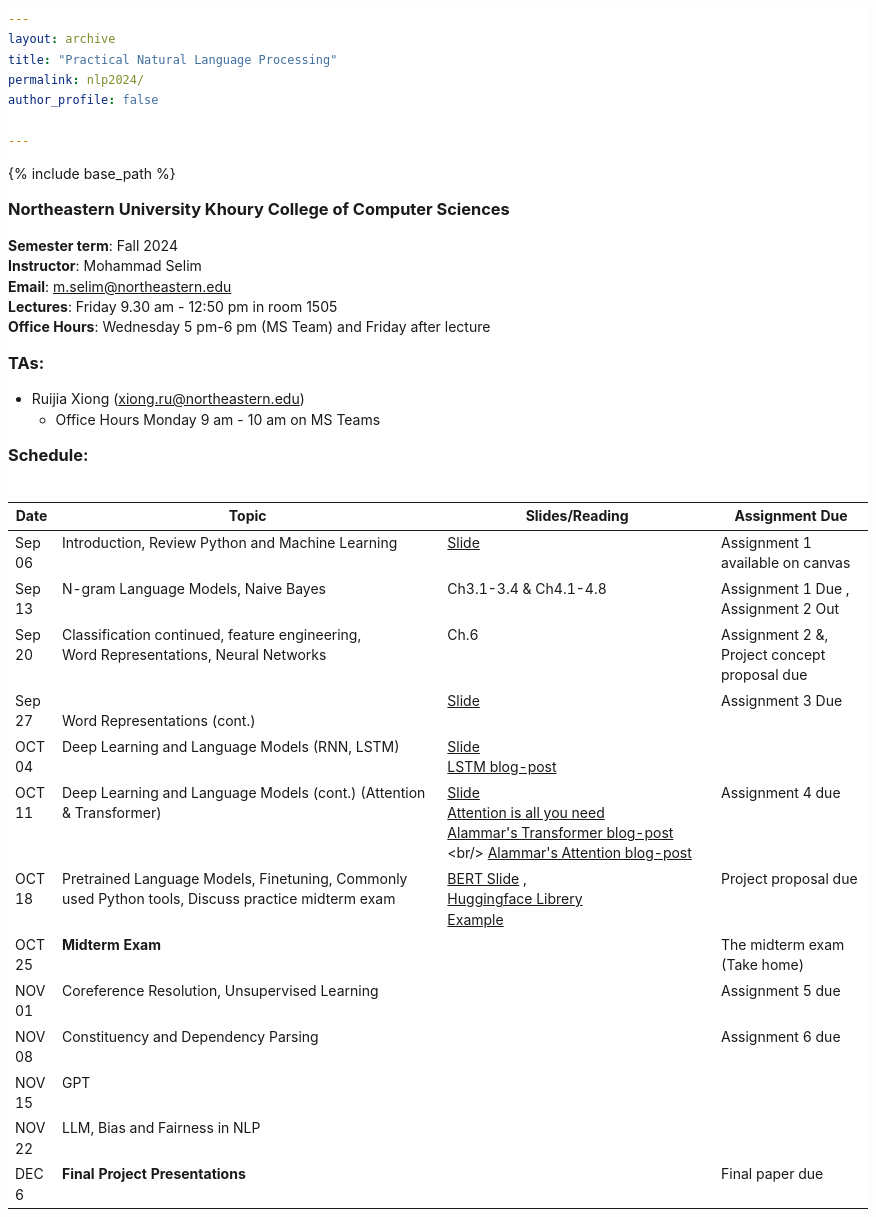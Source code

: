 ```yaml
---
layout: archive
title: "Practical Natural Language Processing"
permalink: nlp2024/
author_profile: false

---
```

<style type='text/css'>
h2, h3, h4, h5, h6 {margin: 0;}
.br {display: block; margin-bottom: 0em; margin: 0;} 
</style>

{% include base_path %}


### Northeastern University Khoury College of Computer Sciences

**Semester term**: Fall 2024 <br/> 
**Instructor**: Mohammad Selim <br/> 
**Email**: m.selim@northeastern.edu <br/> 
**Lectures**: Friday 9.30 am - 12:50 pm in room 1505 <br/> 
**Office Hours**: Wednesday 5 pm-6 pm (MS Team) and Friday after lecture <br/> 


### TAs:
- Ruijia Xiong (xiong.ru@northeastern.edu)
   - Office Hours Monday 9 am - 10 am on MS Teams

     
### Schedule:

<br/>


| Date   | Topic                                                                                         | Slides/Reading | Assignment Due |
|--------|-----------------------------------------------------------------------------------------------|--------|----------------|
| Sep 06  | Introduction, Review Python and Machine Learning                                             |  [Slide](https://docs.google.com/presentation/d/1qVlDi81KZpN-JWZCUCZe9nEOgHRlTkDp/edit?usp=sharing&ouid=115579883578265764099&rtpof=true&sd=true)|     Assignment 1 available on canvas           |
| Sep 13  | N-gram Language Models, Naive Bayes                                                              | Ch3.1-3.4 & Ch4.1-4.8| Assignment 1 Due , Assignment 2 Out|
| Sep 20  | Classification continued, feature engineering, <br/> Word Representations, Neural Networks | Ch.6 |   Assignment 2 &, <br/> Project concept proposal due|
| Sep 27  | <br/> Word Representations (cont.) | [Slide](https://docs.google.com/presentation/d/1QuoOQXcAF812_ZI59ehgF9BzCVvIFK5w/edit?usp=sharing&ouid=115579883578265764099&rtpof=true&sd=true) | Assignment 3 Due|
| OCT 04  | Deep Learning and Language Models  (RNN, LSTM)                                                         | [Slide](https://docs.google.com/presentation/d/1eyMPVrKNwTYC1Xdpw6x2O17YzDbj73JX/edit?usp=sharing&ouid=115579883578265764099&rtpof=true&sd=true) <br/> [LSTM blog-post](https://colah.github.io/posts/2015-08-Understanding-LSTMs/)   | |
| OCT 11  | Deep Learning and Language Models (cont.)  (Attention & Transformer)                                               | [Slide](https://docs.google.com/presentation/d/1SwEF2iyhOKQntgSV6zmPz9pSuT_uhEmT/edit?usp=sharing&ouid=115579883578265764099&rtpof=true&sd=true) <br/> [Attention is all you need](https://arxiv.org/pdf/1706.03762) <br/> [Alammar's Transformer blog-post]([https://colah.github.io/posts/2015-08-Understanding-LSTMs/](https://jalammar.github.io/illustrated-transformer/))  <br/>  [Alammar's Attention blog-post](https://jalammar.github.io/visualizing-neural-machine-translation-mechanics-of-seq2seq-models-with-attention/)  | Assignment 4 due |
| OCT 18 |  Pretrained Language Models, Finetuning, Commonly used Python tools, Discuss practice midterm exam  | [BERT Slide](https://nlp.stanford.edu/seminar/details/jdevlin.pdf) ,<br /> [Huggingface Librery](https://github.com/huggingface/transformers) <br/> [Example](https://colab.research.google.com/drive/1iGT06A1D56N4oABoQMTmbEcN89ADRWvR?usp=sharing) | Project proposal due |
| OCT 25 | **Midterm Exam** |  | The midterm exam (Take home) |
| NOV 01 | Coreference Resolution, Unsupervised Learning  | |  Assignment 5 due|
| NOV 08  | Constituency and Dependency Parsing |  | Assignment 6 due |
| NOV 15 | GPT | |  |
| NOV 22 | LLM, Bias and Fairness in NLP  | | |
| DEC 6  | **Final Project Presentations** |  | Final paper due|
